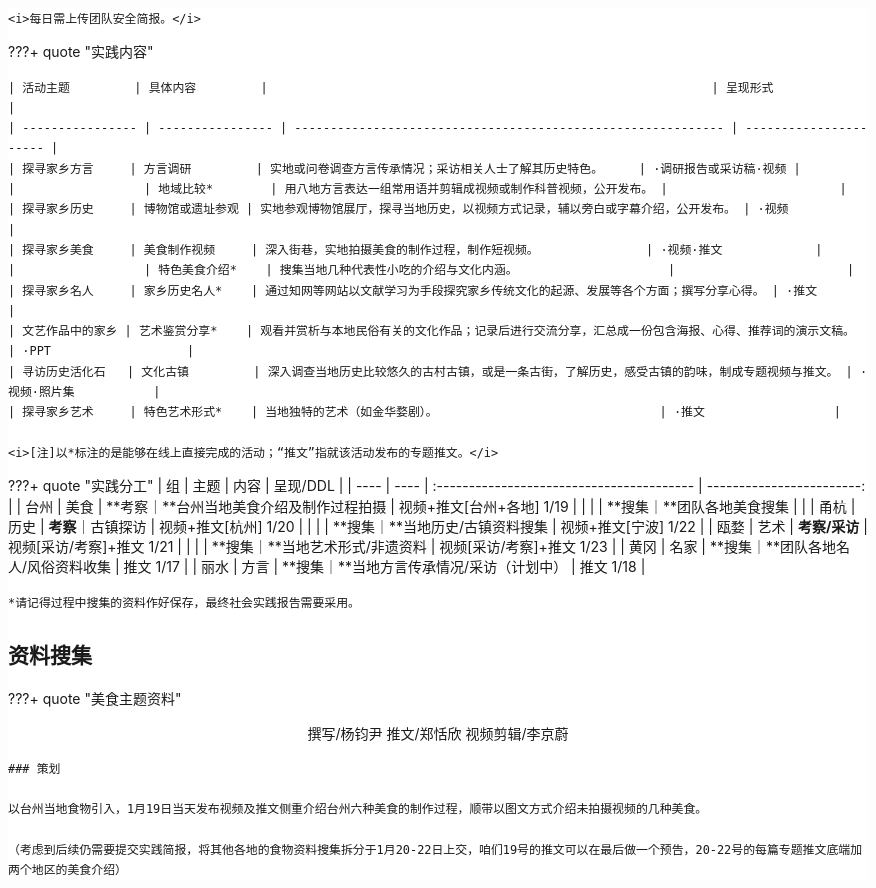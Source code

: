     <i>每日需上传团队安全简报。</i>

???+ quote "实践内容"

    | 活动主题         | 具体内容         |                                                              | 呈现形式               |
    | ---------------- | ---------------- | ------------------------------------------------------------ | ---------------------- |
    | 探寻家乡方言     | 方言调研         | 实地或问卷调查方言传承情况；采访相关人士了解其历史特色。     | ·调研报告或采访稿·视频 |
    |                  | 地域比较*        | 用八地方言表达一组常用语并剪辑成视频或制作科普视频，公开发布。 |                        |
    | 探寻家乡历史     | 博物馆或遗址参观 | 实地参观博物馆展厅，探寻当地历史，以视频方式记录，辅以旁白或字幕介绍，公开发布。 | ·视频                  |
    | 探寻家乡美食     | 美食制作视频     | 深入街巷，实地拍摄美食的制作过程，制作短视频。               | ·视频·推文             |
    |                  | 特色美食介绍*    | 搜集当地几种代表性小吃的介绍与文化内涵。                     |                        |
    | 探寻家乡名人     | 家乡历史名人*    | 通过知网等网站以文献学习为手段探究家乡传统文化的起源、发展等各个方面；撰写分享心得。 | ·推文                  |
    | 文艺作品中的家乡 | 艺术鉴赏分享*    | 观看并赏析与本地民俗有关的文化作品；记录后进行交流分享，汇总成一份包含海报、心得、推荐词的演示文稿。 | ·PPT                   |
    | 寻访历史活化石   | 文化古镇         | 深入调查当地历史比较悠久的古村古镇，或是一条古街，了解历史，感受古镇的韵味，制成专题视频与推文。 | ·视频·照片集           |
    | 探寻家乡艺术     | 特色艺术形式*    | 当地独特的艺术（如金华婺剧）。                               | ·推文                  |

    <i>[注]以*标注的是能够在线上直接完成的活动；“推文”指就该活动发布的专题推文。</i>
    
???+ quote "实践分工"
    | 组   | 主题 | 内容                                      |                  呈现/DDL |
    | ---- | ---- | :---------------------------------------- | ------------------------: |
    | 台州 | 美食 | **考察｜**台州当地美食介绍及制作过程拍摄  | 视频+推文[台州+各地] 1/19 |
    |      |      | **搜集｜**团队各地美食搜集                |                           |
    | 甬杭 | 历史 | **考察**｜古镇探访                        |      视频+推文[杭州] 1/20 |
    |      |      | **搜集｜**当地历史/古镇资料搜集           |      视频+推文[宁波] 1/22 |
    | 瓯婺 | 艺术 | **考察/采访**                             | 视频[采访/考察]+推文 1/21 |
    |      |      | **搜集｜**当地艺术形式/非遗资料           | 视频[采访/考察]+推文 1/23 |
    | 黄冈 | 名家 | **搜集｜**团队各地名人/风俗资料收集       |                 推文 1/17 |
    | 丽水 | 方言 | **搜集｜**当地方言传承情况/采访（计划中） |                 推文 1/18 |

    *请记得过程中搜集的资料作好保存，最终社会实践报告需要采用。
    
## 资料搜集

???+ quote "美食主题资料"
    <center>撰写/杨钧尹  推文/郑恬欣  视频剪辑/李京蔚</center>

    ### 策划

    以台州当地食物引入，1月19日当天发布视频及推文侧重介绍台州六种美食的制作过程，顺带以图文方式介绍未拍摄视频的几种美食。

    （考虑到后续仍需要提交实践简报，将其他各地的食物资料搜集拆分于1月20-22日上交，咱们19号的推文可以在最后做一个预告，20-22号的每篇专题推文底端加两个地区的美食介绍）
